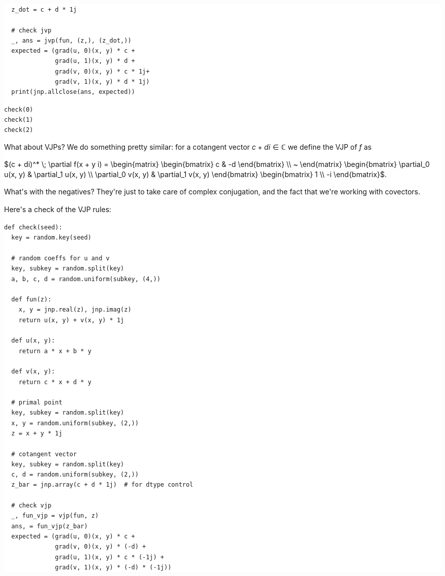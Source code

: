 ```{code-cell}
  z_dot = c + d * 1j

  # check jvp
  _, ans = jvp(fun, (z,), (z_dot,))
  expected = (grad(u, 0)(x, y) * c +
              grad(u, 1)(x, y) * d +
              grad(v, 0)(x, y) * c * 1j+
              grad(v, 1)(x, y) * d * 1j)
  print(jnp.allclose(ans, expected))
```

```{code-cell}
check(0)
check(1)
check(2)
```

What about VJPs? We do something pretty similar: for a cotangent vector $c + di \in \mathbb{C}$ we define the VJP of $f$ as

$(c + di)^* \; \partial f(x + y i) =
\begin{matrix} \begin{bmatrix} c & -d \end{bmatrix} \\ ~ \end{matrix}
\begin{bmatrix} \partial_0 u(x, y) & \partial_1 u(x, y) \\ \partial_0 v(x, y) & \partial_1 v(x, y) \end{bmatrix}
\begin{bmatrix} 1 \\ -i \end{bmatrix}$.

What's with the negatives? They're just to take care of complex conjugation, and the fact that we're working with covectors.

Here's a check of the VJP rules:

```{code-cell}
def check(seed):
  key = random.key(seed)

  # random coeffs for u and v
  key, subkey = random.split(key)
  a, b, c, d = random.uniform(subkey, (4,))

  def fun(z):
    x, y = jnp.real(z), jnp.imag(z)
    return u(x, y) + v(x, y) * 1j

  def u(x, y):
    return a * x + b * y

  def v(x, y):
    return c * x + d * y

  # primal point
  key, subkey = random.split(key)
  x, y = random.uniform(subkey, (2,))
  z = x + y * 1j

  # cotangent vector
  key, subkey = random.split(key)
  c, d = random.uniform(subkey, (2,))
  z_bar = jnp.array(c + d * 1j)  # for dtype control

  # check vjp
  _, fun_vjp = vjp(fun, z)
  ans, = fun_vjp(z_bar)
  expected = (grad(u, 0)(x, y) * c +
              grad(v, 0)(x, y) * (-d) +
              grad(u, 1)(x, y) * c * (-1j) +
              grad(v, 1)(x, y) * (-d) * (-1j))
```